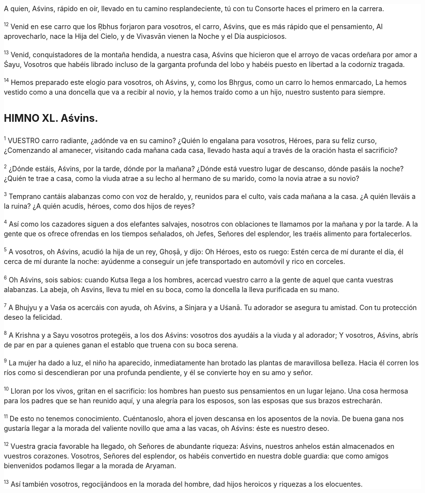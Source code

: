 A quien, Aśvins, rápido en oír, llevado en tu camino resplandeciente, tú con tu Consorte haces el primero en la carrera.
<p id="v12"><sup><small>12</small></sup> Venid en ese carro que los Ṛbhus forjaron para vosotros, el carro, Aśvins, que es más rápido que el pensamiento,
Al aprovecharlo, nace la Hija del Cielo, y de Vivasvān vienen la Noche y el Día auspiciosos.
<p id="v13"><sup><small>13</small></sup> Venid, conquistadores de la montaña hendida, a nuestra casa, Aśvins que hicieron que el arroyo de vacas ordeñara por amor a Śayu,
Vosotros que habéis librado incluso de la garganta profunda del lobo y habéis puesto en libertad a la codorniz tragada.
<p id="v14"><sup><small>14</small></sup> Hemos preparado este elogio para vosotros, oh Aśvins, y, como los Bhṛgus, como un carro lo hemos enmarcado,
La hemos vestido como a una doncella que va a recibir al novio, y la hemos traído como a un hijo, nuestro sustento para siempre.

<span id="h40"></span>

## HIMNO XL. Aśvins.

<p id="v1"><sup><small>1</small></sup> VUESTRO carro radiante, ¿adónde va en su camino? ¿Quién lo engalana para vosotros, Héroes, para su feliz curso,
¿Comenzando al amanecer, visitando cada mañana cada casa, llevado hasta aquí a través de la oración hasta el sacrificio?
<p id="v2"><sup><small>2</small></sup> ¿Dónde estáis, Aśvins, por la tarde, dónde por la mañana? ¿Dónde está vuestro lugar de descanso, dónde pasáis la noche?
¿Quién te trae a casa, como la viuda atrae a su lecho al hermano de su marido, como la novia atrae a su novio?
<p id="v3"><sup><small>3</small></sup> Temprano cantáis alabanzas como con voz de heraldo, y, reunidos para el culto, vais cada mañana a la casa.
¿A quién lleváis a la ruina? ¿A quién acudís, héroes, como dos hijos de reyes?
<p id="v4"><sup><small>4</small></sup> Así como los cazadores siguen a dos elefantes salvajes, nosotros con oblaciones te llamamos por la mañana y por la tarde.
A la gente que os ofrece ofrendas en los tiempos señalados, oh Jefes, Señores del esplendor, les traéis alimento para fortalecerlos.
<p id="v5"><sup><small>5</small></sup> A vosotros, oh Aśvins, acudió la hija de un rey, Ghoṣā, y dijo: Oh Héroes, esto os ruego:
Estén cerca de mí durante el día, él cerca de mí durante la noche: ayúdenme a conseguir un jefe transportado en automóvil y rico en corceles.
<p id="v6"><sup><small>6</small></sup> Oh Aśvins, sois sabios: cuando Kutsa llega a los hombres, acercad vuestro carro a la gente de aquel que canta vuestras alabanzas.
La abeja, oh Asvins, lleva tu miel en su boca, como la doncella la lleva purificada en su mano.
<p id="v7"><sup><small>7</small></sup> A Bhujyu y a Vaśa os acercáis con ayuda, oh Aśvins, a Sinjara y a Uśanā.
Tu adorador se asegura tu amistad. Con tu protección deseo la felicidad.
<p id="v8"><sup><small>8</small></sup> A Krishna y a Sayu vosotros protegéis, a los dos Aśvins: vosotros dos ayudáis a la viuda y al adorador;
Y vosotros, Aśvins, abrís de par en par a quienes ganan el establo que truena con su boca serena.
<p id="v9"><sup><small>9</small></sup> La mujer ha dado a luz, el niño ha aparecido, inmediatamente han brotado las plantas de maravillosa belleza.
Hacia él corren los ríos como si descendieran por una profunda pendiente, y él se convierte hoy en su amo y señor.
<p id="v10"><sup><small>10</small></sup> Lloran por los vivos, gritan en el sacrificio: los hombres han puesto sus pensamientos en un lugar lejano.
Una cosa hermosa para los padres que se han reunido aquí, y una alegría para los esposos, son las esposas que sus brazos estrecharán.
<p id="v11"><sup><small>11</small></sup> De esto no tenemos conocimiento. Cuéntanoslo, ahora el joven descansa en los aposentos de la novia.
De buena gana nos gustaría llegar a la morada del valiente novillo que ama a las vacas, oh Aśvins: éste es nuestro deseo.
<p id="v12"><sup><small>12</small></sup> Vuestra gracia favorable ha llegado, oh Señores de abundante riqueza: Aśvins, nuestros anhelos están almacenados en vuestros corazones.
Vosotros, Señores del esplendor, os habéis convertido en nuestra doble guardia: que como amigos bienvenidos podamos llegar a la morada de Aryaman.
<p id="v13"><sup><small>13</small></sup> Así también vosotros, regocijándoos en la morada del hombre, dad hijos heroicos y riquezas a los elocuentes.